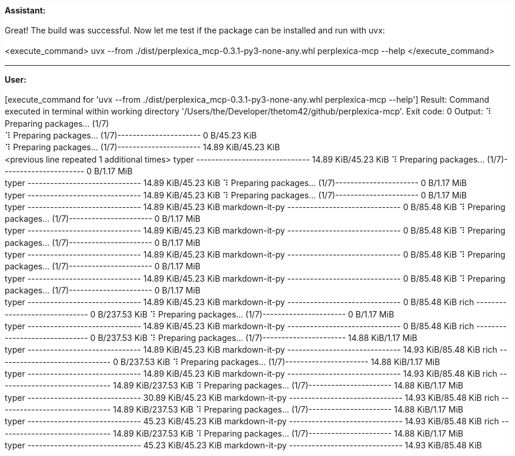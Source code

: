 
**Assistant:**

Great! The build was successful. Now let me test if the package can be installed and run with uvx:

<execute_command>
<command>uvx --from ./dist/perplexica_mcp-0.3.1-py3-none-any.whl perplexica-mcp --help</command>
</execute_command>

---

**User:**

[execute_command for 'uvx --from ./dist/perplexica_mcp-0.3.1-py3-none-any.whl perplexica-mcp --help'] Result:
Command executed in terminal  within working directory '/Users/the/Developer/thetom42/github/perplexica-mcp'. Exit code: 0
Output:
⠹ Preparing packages... (1/7)                                                     
⠹ Preparing packages... (1/7)----------------------     0 B/45.23 KiB             
⠹ Preparing packages... (1/7)---------------------- 14.89 KiB/45.23 KiB           
<previous line repeated 1 additional times>
typer                ------------------------------ 14.89 KiB/45.23 KiB
⠹ Preparing packages... (1/7)----------------------     0 B/1.17 MiB              
typer                ------------------------------ 14.89 KiB/45.23 KiB
⠹ Preparing packages... (1/7)----------------------     0 B/1.17 MiB              
typer                ------------------------------ 14.89 KiB/45.23 KiB
⠹ Preparing packages... (1/7)----------------------     0 B/1.17 MiB              
typer                ------------------------------ 14.89 KiB/45.23 KiB
markdown-it-py       ------------------------------     0 B/85.48 KiB
⠹ Preparing packages... (1/7)----------------------     0 B/1.17 MiB              
typer                ------------------------------ 14.89 KiB/45.23 KiB
markdown-it-py       ------------------------------     0 B/85.48 KiB
⠹ Preparing packages... (1/7)----------------------     0 B/1.17 MiB              
typer                ------------------------------ 14.89 KiB/45.23 KiB
markdown-it-py       ------------------------------     0 B/85.48 KiB
⠹ Preparing packages... (1/7)----------------------     0 B/1.17 MiB              
typer                ------------------------------ 14.89 KiB/45.23 KiB
markdown-it-py       ------------------------------     0 B/85.48 KiB
⠹ Preparing packages... (1/7)----------------------     0 B/1.17 MiB              
typer                ------------------------------ 14.89 KiB/45.23 KiB
markdown-it-py       ------------------------------     0 B/85.48 KiB
rich                 ------------------------------     0 B/237.53 KiB
⠹ Preparing packages... (1/7)----------------------     0 B/1.17 MiB              
typer                ------------------------------ 14.89 KiB/45.23 KiB
markdown-it-py       ------------------------------     0 B/85.48 KiB
rich                 ------------------------------     0 B/237.53 KiB
⠹ Preparing packages... (1/7)---------------------- 14.88 KiB/1.17 MiB            
typer                ------------------------------ 14.89 KiB/45.23 KiB
markdown-it-py       ------------------------------ 14.93 KiB/85.48 KiB
rich                 ------------------------------     0 B/237.53 KiB
⠹ Preparing packages... (1/7)---------------------- 14.88 KiB/1.17 MiB            
typer                ------------------------------ 14.89 KiB/45.23 KiB
markdown-it-py       ------------------------------ 14.93 KiB/85.48 KiB
rich                 ------------------------------ 14.89 KiB/237.53 KiB
⠹ Preparing packages... (1/7)---------------------- 14.88 KiB/1.17 MiB            
typer                ------------------------------ 30.89 KiB/45.23 KiB
markdown-it-py       ------------------------------ 14.93 KiB/85.48 KiB
rich                 ------------------------------ 14.89 KiB/237.53 KiB
⠹ Preparing packages... (1/7)---------------------- 14.88 KiB/1.17 MiB            
typer                ------------------------------ 45.23 KiB/45.23 KiB
markdown-it-py       ------------------------------ 14.93 KiB/85.48 KiB
rich                 ------------------------------ 14.89 KiB/237.53 KiB
⠹ Preparing packages... (1/7)---------------------- 14.88 KiB/1.17 MiB            
typer                ------------------------------ 45.23 KiB/45.23 KiB
markdown-it-py       ------------------------------ 14.93 KiB/85.48 KiB